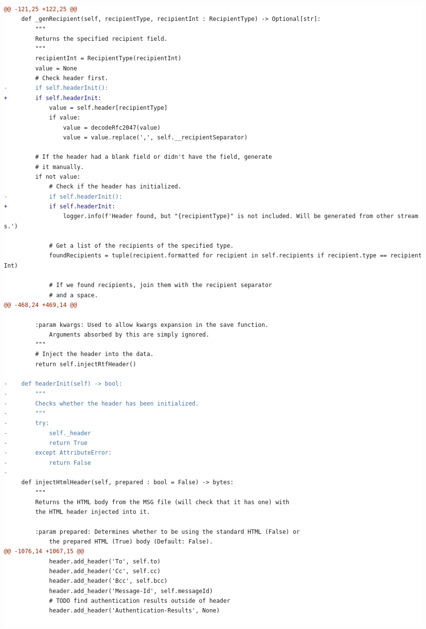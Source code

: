 ```diff
@@ -121,25 +122,25 @@
     def _genRecipient(self, recipientType, recipientInt : RecipientType) -> Optional[str]:
         """
         Returns the specified recipient field.
         """
         recipientInt = RecipientType(recipientInt)
         value = None
         # Check header first.
-        if self.headerInit():
+        if self.headerInit:
             value = self.header[recipientType]
             if value:
                 value = decodeRfc2047(value)
                 value = value.replace(',', self.__recipientSeparator)
 
         # If the header had a blank field or didn't have the field, generate
         # it manually.
         if not value:
             # Check if the header has initialized.
-            if self.headerInit():
+            if self.headerInit:
                 logger.info(f'Header found, but "{recipientType}" is not included. Will be generated from other streams.')
 
             # Get a list of the recipients of the specified type.
             foundRecipients = tuple(recipient.formatted for recipient in self.recipients if recipient.type == recipientInt)
 
             # If we found recipients, join them with the recipient separator
             # and a space.
@@ -468,24 +469,14 @@
 
         :param kwargs: Used to allow kwargs expansion in the save function.
             Arguments absorbed by this are simply ignored.
         """
         # Inject the header into the data.
         return self.injectRtfHeader()
 
-    def headerInit(self) -> bool:
-        """
-        Checks whether the header has been initialized.
-        """
-        try:
-            self._header
-            return True
-        except AttributeError:
-            return False
-
     def injectHtmlHeader(self, prepared : bool = False) -> bytes:
         """
         Returns the HTML body from the MSG file (will check that it has one) with
         the HTML header injected into it.
 
         :param prepared: Determines whether to be using the standard HTML (False) or
             the prepared HTML (True) body (Default: False).
@@ -1076,14 +1067,15 @@
             header.add_header('To', self.to)
             header.add_header('Cc', self.cc)
             header.add_header('Bcc', self.bcc)
             header.add_header('Message-Id', self.messageId)
             # TODO find authentication results outside of header
             header.add_header('Authentication-Results', None)
 
```